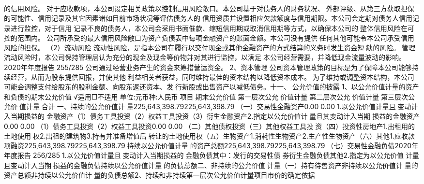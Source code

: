 的信用风险。
对于应收款项，本公司设定相关政策以控制信用风险敞口。本公司基于对债务人的财务状况、
外部评级、从第三方获取担保的可能性、信用记录及其它因素诸如目前市场状况等评估债务人的
信用资质并设置相应欠款额度与信用期限。本公司会定期对债务人信用记录进行监控，对于信用
记录不良的债务人，本公司会采用书面催款、缩短信用期或取消信用期等方式，以确保本公司的
整体信用风险在可控的范围内。
公司所承受的最大信用风险敞口为资产负债表中每项金融资产的账面金额。本公司没有提供
任何其他可能令本公司承受信用风险的担保。
（2）流动风险
流动性风险，是指本公司在履行以交付现金或其他金融资产的方式结算的义务时发生资金短
缺的风险。
管理流动风险时，本公司保持管理层认为充分的现金及现金等价物并对其进行监控，以满足
本公司经营需要，并降低现金流量波动的影响。
2020年年度报告
255/285
公司通过经营业务产生的资金来筹措营运资金。
2、资本管理
公司资本管理政策的目标是为了保障本公司能够持续经营，从而为股东提供回报，并使其他
利益相关者获益，同时维持最佳的资本结构以降低资本成本。
为了维持或调整资本结构，本公司可能会调整支付给股东的股利金额、向股东返还资本、发
行新股或出售资产以减低债务。十一、
公允价值的披露
1、以公允价值计量的资产和负债的期末公允价值
√适用□不适用
单位:元币种:人民币
项目
期末公允价值
第一层次公允
价值计量
第二层次公允
价值计量
第三层次公允价
值计量
合计
一、持续的公允价值计
量225,643,398.79225,643,398.79
（一）交易性金融资产0.00
0.00
1.以公允价值计量且
变动计入当期损益的
金融资产（1）债务工具投资（2）权益工具投资（3）衍生金融资产2.指定以公允价值计
量且其变动计入当期
损益的金融资产0.00
0.00
（1）债务工具投资（2）权益工具投资0.00
0.00
（二）其他债权投资（三）其他权益工具投
资（四）投资性房地产1.出租用的土地使用
权2.出租的建筑物3.持有并准备增值后
转让的土地使用权（五）生物资产1.消耗性生物资产2.生产性生物资产（六）其他1.应收款项融资225,643,398.79225,643,398.79
持续以公允价值计量
的资产总额225,643,398.79225,643,398.79
（七）交易性金融负债2020年年度报告
256/285
1.以公允价值计量且
变动计入当期损益的
金融负债其中：发行的交易性债
券衍生金融负债其他2.指定为以公允价值
计量且变动计入当期
损益的金融负债持续以公允价值计量
的负债总额二、非持续的公允价值
计量（一）持有待售资产非持续以公允价值计
量的资产总额非持续以公允价值计
量的负债总额2、持续和非持续第一层次公允价值计量项目市价的确定依据